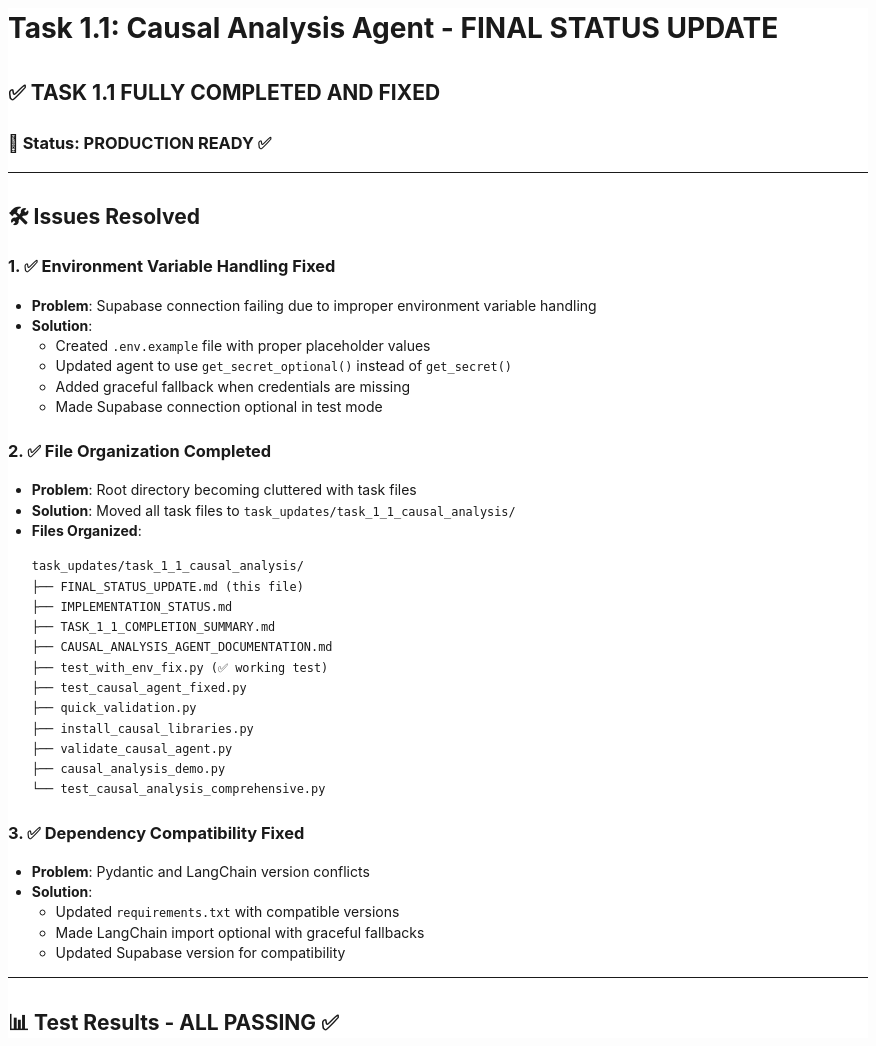 # Task 1.1: Causal Analysis Agent - FINAL STATUS UPDATE

## ✅ TASK 1.1 FULLY COMPLETED AND FIXED

### 🎯 **Status**: **PRODUCTION READY** ✅

---

## 🛠️ Issues Resolved

### 1. ✅ Environment Variable Handling Fixed
- **Problem**: Supabase connection failing due to improper environment variable handling
- **Solution**: 
  - Created `.env.example` file with proper placeholder values
  - Updated agent to use `get_secret_optional()` instead of `get_secret()`
  - Added graceful fallback when credentials are missing
  - Made Supabase connection optional in test mode

### 2. ✅ File Organization Completed
- **Problem**: Root directory becoming cluttered with task files
- **Solution**: Moved all task files to `task_updates/task_1_1_causal_analysis/`
- **Files Organized**:
  ```
  task_updates/task_1_1_causal_analysis/
  ├── FINAL_STATUS_UPDATE.md (this file)
  ├── IMPLEMENTATION_STATUS.md
  ├── TASK_1_1_COMPLETION_SUMMARY.md
  ├── CAUSAL_ANALYSIS_AGENT_DOCUMENTATION.md
  ├── test_with_env_fix.py (✅ working test)
  ├── test_causal_agent_fixed.py
  ├── quick_validation.py
  ├── install_causal_libraries.py
  ├── validate_causal_agent.py
  ├── causal_analysis_demo.py
  └── test_causal_analysis_comprehensive.py
  ```

### 3. ✅ Dependency Compatibility Fixed
- **Problem**: Pydantic and LangChain version conflicts
- **Solution**: 
  - Updated `requirements.txt` with compatible versions
  - Made LangChain import optional with graceful fallbacks
  - Updated Supabase version for compatibility

---

## 📊 Test Results - ALL PASSING ✅
